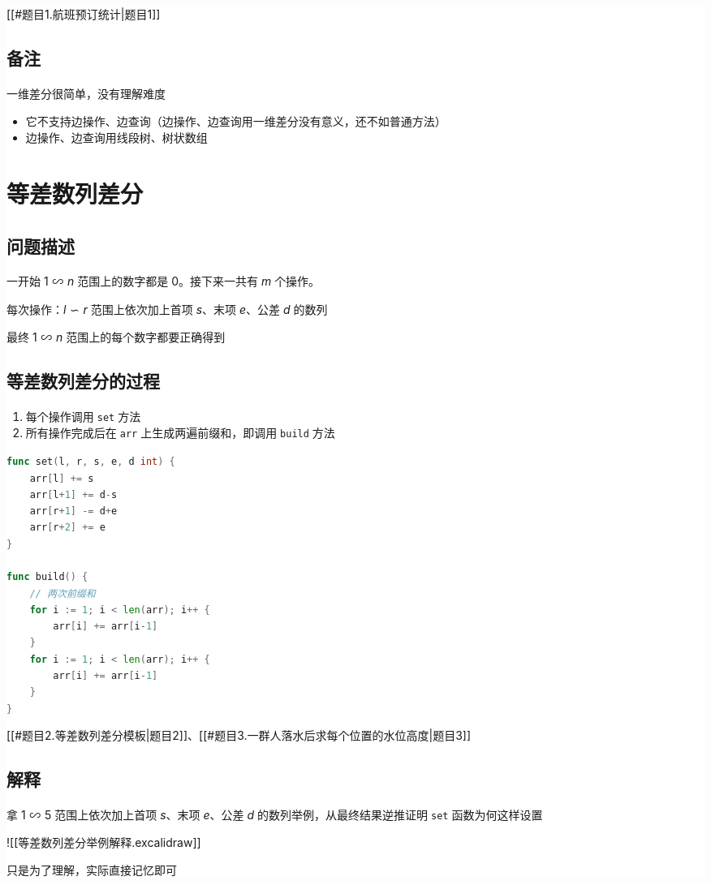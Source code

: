 [[#题目1.航班预订统计|题目1]]

## 备注

一维差分很简单，没有理解难度

- 它不支持边操作、边查询（边操作、边查询用一维差分没有意义，还不如普通方法）
- 边操作、边查询用线段树、树状数组

# 等差数列差分

## 问题描述

一开始 $1\backsim n$ 范围上的数字都是 0。接下来一共有 $m$ 个操作。

每次操作：$l\backsim r$ 范围上依次加上首项 $s$、末项 $e$、公差 $d$ 的数列

最终 $1\backsim n$ 范围上的每个数字都要正确得到

## 等差数列差分的过程

1. 每个操作调用 `set` 方法
2. 所有操作完成后在 `arr` 上生成两遍前缀和，即调用 `build` 方法

```go
func set(l, r, s, e, d int) {
	arr[l] += s
	arr[l+1] += d-s
	arr[r+1] -= d+e
	arr[r+2] += e
}

func build() {
	// 两次前缀和
	for i := 1; i < len(arr); i++ {
		arr[i] += arr[i-1]
	}
	for i := 1; i < len(arr); i++ {
		arr[i] += arr[i-1]
	}
}
```

[[#题目2.等差数列差分模板|题目2]]、[[#题目3.一群人落水后求每个位置的水位高度|题目3]]

## 解释

拿 $1\backsim 5$ 范围上依次加上首项 $s$、末项 $e$、公差 $d$ 的数列举例，从最终结果逆推证明 `set` 函数为何这样设置

![[等差数列差分举例解释.excalidraw]]

只是为了理解，实际直接记忆即可
